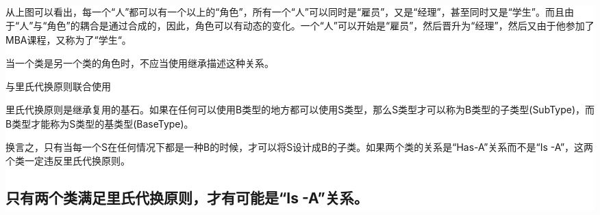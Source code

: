 

从上图可以看出，每一个“人”都可以有一个以上的“角色”，所有一个“人”可以同时是“雇员”，又是“经理”，甚至同时又是“学生”。而且由于“人”与“角色”的耦合是通过合成的，因此，角色可以有动态的变化。一个“人”可以开始是“雇员”，然后晋升为“经理”，然后又由于他参加了MBA课程，又称为了“学生“。

当一个类是另一个类的角色时，不应当使用继承描述这种关系。

与里氏代换原则联合使用

里氏代换原则是继承复用的基石。如果在任何可以使用B类型的地方都可以使用S类型，那么S类型才可以称为B类型的子类型(SubType)，而B类型才能称为S类型的基类型(BaseType)。

换言之，只有当每一个S在任何情况下都是一种B的时候，才可以将S设计成B的子类。如果两个类的关系是“Has-A”关系而不是“Is -A”，这两个类一定违反里氏代换原则。

只有两个类满足里氏代换原则，才有可能是“Is -A”关系。
--------------------- 
